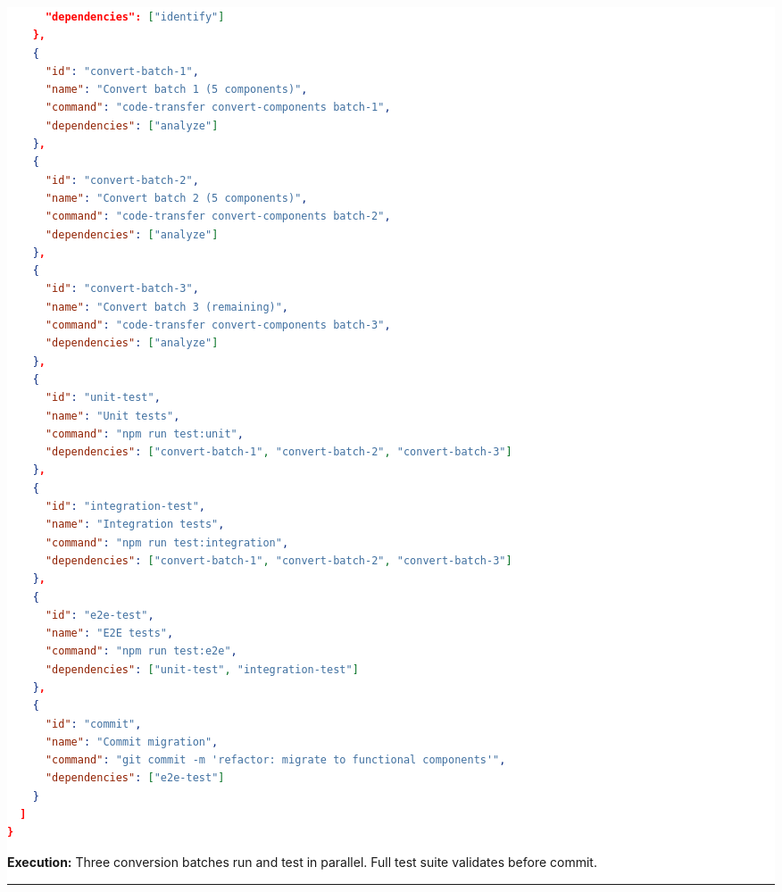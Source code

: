 ```json
      "dependencies": ["identify"]
    },
    {
      "id": "convert-batch-1",
      "name": "Convert batch 1 (5 components)",
      "command": "code-transfer convert-components batch-1",
      "dependencies": ["analyze"]
    },
    {
      "id": "convert-batch-2",
      "name": "Convert batch 2 (5 components)",
      "command": "code-transfer convert-components batch-2",
      "dependencies": ["analyze"]
    },
    {
      "id": "convert-batch-3",
      "name": "Convert batch 3 (remaining)",
      "command": "code-transfer convert-components batch-3",
      "dependencies": ["analyze"]
    },
    {
      "id": "unit-test",
      "name": "Unit tests",
      "command": "npm run test:unit",
      "dependencies": ["convert-batch-1", "convert-batch-2", "convert-batch-3"]
    },
    {
      "id": "integration-test",
      "name": "Integration tests",
      "command": "npm run test:integration",
      "dependencies": ["convert-batch-1", "convert-batch-2", "convert-batch-3"]
    },
    {
      "id": "e2e-test",
      "name": "E2E tests",
      "command": "npm run test:e2e",
      "dependencies": ["unit-test", "integration-test"]
    },
    {
      "id": "commit",
      "name": "Commit migration",
      "command": "git commit -m 'refactor: migrate to functional components'",
      "dependencies": ["e2e-test"]
    }
  ]
}
```

**Execution:** Three conversion batches run and test in parallel. Full test suite validates before commit.

---